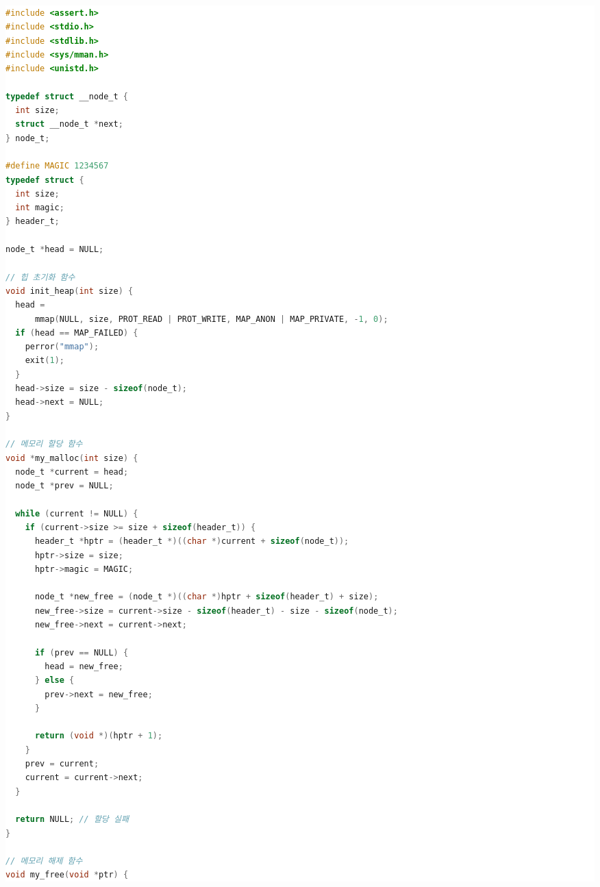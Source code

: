 ```c
#include <assert.h>
#include <stdio.h>
#include <stdlib.h>
#include <sys/mman.h>
#include <unistd.h>

typedef struct __node_t {
  int size;
  struct __node_t *next;
} node_t;

#define MAGIC 1234567
typedef struct {
  int size;
  int magic;
} header_t;

node_t *head = NULL;

// 힙 초기화 함수
void init_heap(int size) {
  head =
      mmap(NULL, size, PROT_READ | PROT_WRITE, MAP_ANON | MAP_PRIVATE, -1, 0);
  if (head == MAP_FAILED) {
    perror("mmap");
    exit(1);
  }
  head->size = size - sizeof(node_t);
  head->next = NULL;
}

// 메모리 할당 함수
void *my_malloc(int size) {
  node_t *current = head;
  node_t *prev = NULL;

  while (current != NULL) {
    if (current->size >= size + sizeof(header_t)) {
      header_t *hptr = (header_t *)((char *)current + sizeof(node_t));
      hptr->size = size;
      hptr->magic = MAGIC;

      node_t *new_free = (node_t *)((char *)hptr + sizeof(header_t) + size);
      new_free->size = current->size - sizeof(header_t) - size - sizeof(node_t);
      new_free->next = current->next;

      if (prev == NULL) {
        head = new_free;
      } else {
        prev->next = new_free;
      }

      return (void *)(hptr + 1);
    }
    prev = current;
    current = current->next;
  }

  return NULL; // 할당 실패
}

// 메모리 해제 함수
void my_free(void *ptr) {
```